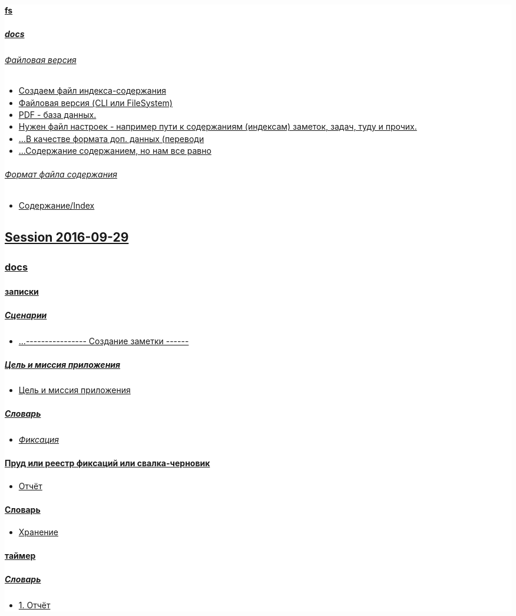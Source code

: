 #### [fs](b9154958-3b4d-11e7-ba10-c980ab3fe82e)

##### [docs](b9154959-3b4d-11e7-ba10-c980ab3fe82e)

###### [Файловая версия](b9108e4a-3b4d-11e7-ba10-c980ab3fe82e)

* [Создаем файл индекса-содержания](3aacfa00-2dfd-11e7-b44f-f14586a06049)
* [Файловая версия (CLI или FileSystem)](3aacabe0-2dfd-11e7-b44f-f14586a06049)
* [PDF - база данных.](3aad9640-2dfd-11e7-b44f-f14586a06049)
* [Нужен файл настроек - например пути к содержаниям (индексам) заметок, задач, туду и прочих.](3aade460-2dfd-11e7-b44f-f14586a06049)
* [...В качестве формата доп. данных (переводи](3aae0b70-2dfd-11e7-b44f-f14586a06049)
* [...Содержание содержанием, но нам все равно](3aae0b71-2dfd-11e7-b44f-f14586a06049)

###### [Формат файла содержания](b9108e4d-3b4d-11e7-ba10-c980ab3fe82e)

* [Содержание/Index](3b8112e0-2dfd-11e7-b44f-f14586a06049)

## [Session 2016-09-29](b915494f-3b4d-11e7-ba10-c980ab3fe82e)

### [docs](b9154950-3b4d-11e7-ba10-c980ab3fe82e)

#### [записки](b9154951-3b4d-11e7-ba10-c980ab3fe82e)

##### [Сценарии](b90ac1e5-3b4d-11e7-ba10-c980ab3fe82e)

* [...---------------- Создание заметки ------](cf87b2e0-2def-11e7-ac68-e7ffc3e8682c)

##### [Цель и миссия приложения](b90ac1e8-3b4d-11e7-ba10-c980ab3fe82e)

* [Цель и миссия приложения](d40f0fc0-2def-11e7-ac68-e7ffc3e8682c)

##### [Словарь](b912ff54-3b4d-11e7-ba10-c980ab3fe82e)

* [*Фиксация*](c48650e0-2def-11e7-ac68-e7ffc3e8682c)

#### [Пруд или реестр фиксаций или свалка-черновик](b90ac1eb-3b4d-11e7-ba10-c980ab3fe82e)

* [Отчёт](d9fe6110-2def-11e7-ac68-e7ffc3e8682c)

#### [Словарь](b90ac1ee-3b4d-11e7-ba10-c980ab3fe82e)

* [Хранение](e5d0f5c0-2def-11e7-ac68-e7ffc3e8682c)

#### [таймер](b9154952-3b4d-11e7-ba10-c980ab3fe82e)

##### [Словарь](b90ac1f1-3b4d-11e7-ba10-c980ab3fe82e)

* [1. Отчёт](e8d9f000-2def-11e7-ac68-e7ffc3e8682c)
